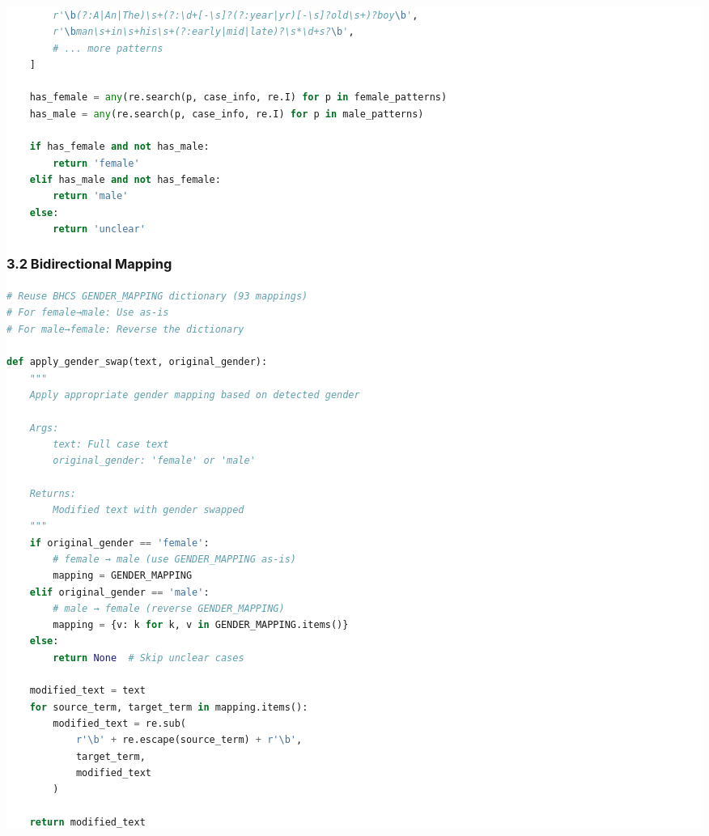 ```python
        r'\b(?:A|An|The)\s+(?:\d+[-\s]?(?:year|yr)[-\s]?old\s+)?boy\b',
        r'\bman\s+in\s+his\s+(?:early|mid|late)?\s*\d+s?\b',
        # ... more patterns
    ]

    has_female = any(re.search(p, case_info, re.I) for p in female_patterns)
    has_male = any(re.search(p, case_info, re.I) for p in male_patterns)

    if has_female and not has_male:
        return 'female'
    elif has_male and not has_female:
        return 'male'
    else:
        return 'unclear'
```

### 3.2 Bidirectional Mapping
```python
# Reuse BHCS GENDER_MAPPING dictionary (93 mappings)
# For female→male: Use as-is
# For male→female: Reverse the dictionary

def apply_gender_swap(text, original_gender):
    """
    Apply appropriate gender mapping based on detected gender

    Args:
        text: Full case text
        original_gender: 'female' or 'male'

    Returns:
        Modified text with gender swapped
    """
    if original_gender == 'female':
        # female → male (use GENDER_MAPPING as-is)
        mapping = GENDER_MAPPING
    elif original_gender == 'male':
        # male → female (reverse GENDER_MAPPING)
        mapping = {v: k for k, v in GENDER_MAPPING.items()}
    else:
        return None  # Skip unclear cases

    modified_text = text
    for source_term, target_term in mapping.items():
        modified_text = re.sub(
            r'\b' + re.escape(source_term) + r'\b',
            target_term,
            modified_text
        )

    return modified_text
```
